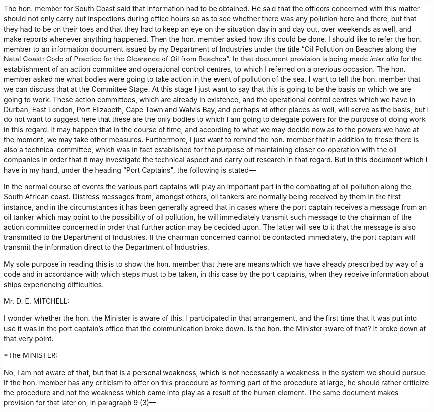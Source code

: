 <p>The hon. member for South Coast said that information had to be obtained. He said that the officers concerned with this matter should not only carry out inspections during office hours so as to see whether there was any pollution here and there, but that they had to be on their toes and that they had to keep an eye on the situation day in and day out, over weekends as well, and make reports whenever anything happened. Then the hon. member asked how this could be done. I should like to refer the hon. member to an information document issued by my Department of Industries under the title &#x201C;Oil Pollution on Beaches along the Natal Coast: Code of Practice for the Clearance of Oil from Beaches&#x201D;. In that document provision is being made <i>inter alia</i> for the establishment of an action committee and operational control centres, to which I referred on a previous occasion. The hon. member asked me what bodies were going to take action in the event of pollution of the sea. I want to tell the hon. member that we can discuss that at the Committee Stage. <span class="col_7461-7462" refersTo="page_0864"/>At this stage I just want to say that this is going to be the basis on which we are going to work. These action committees, which are already in existence, and the operational control centres which we have in Durban, East London, Port Elizabeth, Cape Town and Walvis Bay, and perhaps at other places as well, will serve as the basis, but I do not want to suggest here that these are the only bodies to which I am going to delegate powers for the purpose of doing work in this regard. It may happen that in the course of time, and according to what we may decide now as to the powers we have at the moment, we may take other measures. Furthermore, I just want to remind the hon. member that in addition to these there is also a technical committee, which was in fact established for the purpose of maintaining closer co-operation with the oil companies in order that it may investigate the technical aspect and carry out research in that regard. But in this document which I have in my hand, under the heading &#x201C;Port Captains", the following is stated&#x2014;</p>

<block name="quote">In the normal course of events the various port captains will play an important part in the combating of oil pollution along the South African coast. Distress messages from, amongst others, oil tankers are normally being received by them in the first instance, and in the circumstances it has been generally agreed that in cases where the port captain receives a message from an oil tanker which may point to the possibility of oil pollution, he will immediately transmit such message to the chairman of the action committee concerned in order that further action may be decided upon. The latter will see to it that the message is also transmitted to the Department of Industries. If the chairman concerned cannot be contacted immediately, the port captain will transmit the information direct to the Department of Industries.</block>

<p>My sole purpose in reading this is to show the hon. member that there are means which we have already prescribed by way of a code and in accordance with which steps must to be taken, in this case by the port captains, when they receive information about ships experiencing difficulties.</p>

</speech>

<speech by="#mitchell">

<from>Mr. <person refersTo="hansard_za">D. E. MITCHELL</person>:</from>

<p>I wonder whether the hon. the Minister is aware of this. I participated in that arrangement, and the first time that it was put into use it was in the port captain&#x2019;s office that the communication broke down. Is the hon. the Minister aware of that? It broke down at that very point.</p>

</speech>

<speech by="#minister">

<from>*The <person refersTo="hansard_za">MINISTER</person>:</from>

<p>No, I am not aware of that, but that is a personal weakness, which is not necessarily a weakness in the system we should pursue. If the hon. member has any criticism to offer on this procedure as forming part of the procedure at large, he should rather criticize the procedure and not the weakness which came into play as a result of the human element. The same document makes provision for that later on, in paragraph 9 (3)&#x2014;</p>

